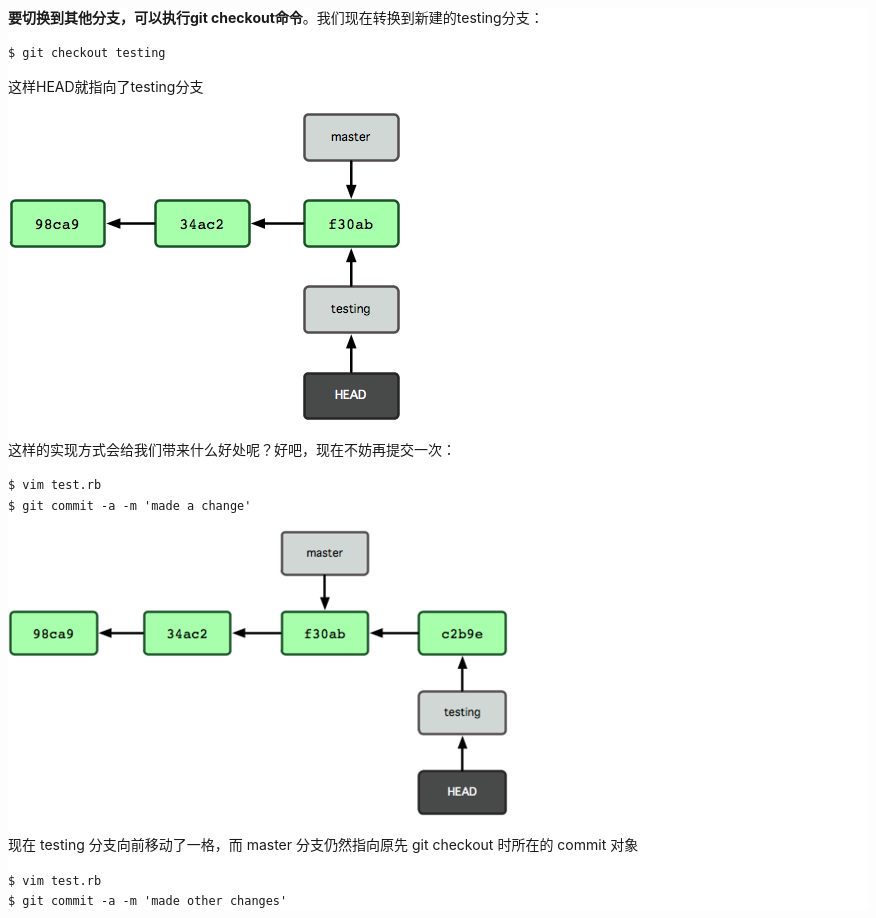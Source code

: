 **要切换到其他分支，可以执行git checkout命令**。我们现在转换到新建的testing分支：
	
	$ git checkout testing

这样HEAD就指向了testing分支

![HEAD 在你转换分支时指向新的分支](/assets/img/gitpro5.png)

这样的实现方式会给我们带来什么好处呢？好吧，现在不妨再提交一次：

	$ vim test.rb
	$ git commit -a -m 'made a change'

![每次提交后 HEAD 随着分支一起向前移动](/assets/img/gitpro6.png)

现在 testing 分支向前移动了一格，而 master 分支仍然指向原先 git checkout 时所在的 commit 对象

	$ vim test.rb
	$ git commit -a -m 'made other changes'
	